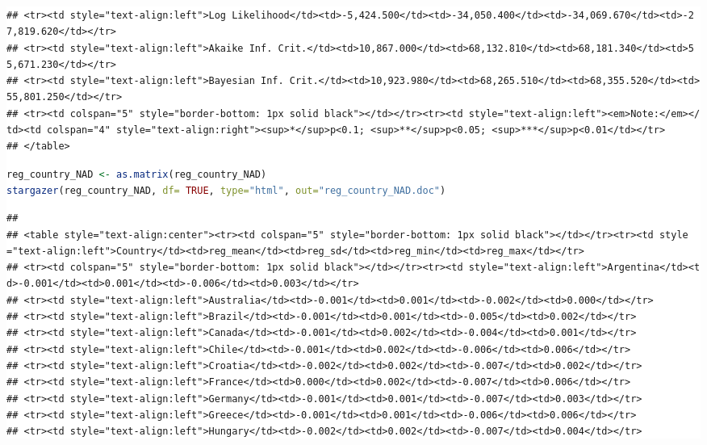     ## <tr><td style="text-align:left">Log Likelihood</td><td>-5,424.500</td><td>-34,050.400</td><td>-34,069.670</td><td>-27,819.620</td></tr>
    ## <tr><td style="text-align:left">Akaike Inf. Crit.</td><td>10,867.000</td><td>68,132.810</td><td>68,181.340</td><td>55,671.230</td></tr>
    ## <tr><td style="text-align:left">Bayesian Inf. Crit.</td><td>10,923.980</td><td>68,265.510</td><td>68,355.520</td><td>55,801.250</td></tr>
    ## <tr><td colspan="5" style="border-bottom: 1px solid black"></td></tr><tr><td style="text-align:left"><em>Note:</em></td><td colspan="4" style="text-align:right"><sup>*</sup>p<0.1; <sup>**</sup>p<0.05; <sup>***</sup>p<0.01</td></tr>
    ## </table>

``` r
reg_country_NAD <- as.matrix(reg_country_NAD)
stargazer(reg_country_NAD, df= TRUE, type="html", out="reg_country_NAD.doc")
```

    ## 
    ## <table style="text-align:center"><tr><td colspan="5" style="border-bottom: 1px solid black"></td></tr><tr><td style="text-align:left">Country</td><td>reg_mean</td><td>reg_sd</td><td>reg_min</td><td>reg_max</td></tr>
    ## <tr><td colspan="5" style="border-bottom: 1px solid black"></td></tr><tr><td style="text-align:left">Argentina</td><td>-0.001</td><td>0.001</td><td>-0.006</td><td>0.003</td></tr>
    ## <tr><td style="text-align:left">Australia</td><td>-0.001</td><td>0.001</td><td>-0.002</td><td>0.000</td></tr>
    ## <tr><td style="text-align:left">Brazil</td><td>-0.001</td><td>0.001</td><td>-0.005</td><td>0.002</td></tr>
    ## <tr><td style="text-align:left">Canada</td><td>-0.001</td><td>0.002</td><td>-0.004</td><td>0.001</td></tr>
    ## <tr><td style="text-align:left">Chile</td><td>-0.001</td><td>0.002</td><td>-0.006</td><td>0.006</td></tr>
    ## <tr><td style="text-align:left">Croatia</td><td>-0.002</td><td>0.002</td><td>-0.007</td><td>0.002</td></tr>
    ## <tr><td style="text-align:left">France</td><td>0.000</td><td>0.002</td><td>-0.007</td><td>0.006</td></tr>
    ## <tr><td style="text-align:left">Germany</td><td>-0.001</td><td>0.001</td><td>-0.007</td><td>0.003</td></tr>
    ## <tr><td style="text-align:left">Greece</td><td>-0.001</td><td>0.001</td><td>-0.006</td><td>0.006</td></tr>
    ## <tr><td style="text-align:left">Hungary</td><td>-0.002</td><td>0.002</td><td>-0.007</td><td>0.004</td></tr>